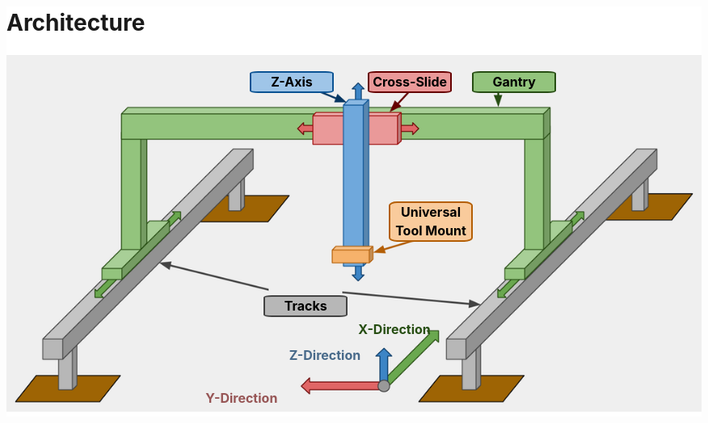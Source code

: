 # Architecture

<div class="tracks-image">
  <img class="fb" src="_images/high_level_overview.png" />
  <p style="top:1%;left:35%;width:100px;background:#9fc5e8;border: 2px solid #0b5394;">Z-Axis</p>
  <p style="top: 1%;left: 52%;width: 100px;background: #ea9999;border: 2px solid #660000;">Cross-Slide</p>
  <p style="top: 1%;left: 67%;width: 100px;background: #93c47d;border: 2px solid #274e13;">Gantry</p>
  <p style="top: 37%;left: 55%;width: 100px;background: #f9cb9c;border: 2px solid #b45f06;">Universal Tool Mount</p>
  <p style="top: 63%; left: 37%;width: 100px;background: #b7b7b7;border: 2px solid #434343;">Tracks</p>
  <p style="top: 70%; left: 50%;width: 100px;color: #274e13;">X-Direction</p>
  <p style="top: 77%; left: 40%;width: 100px;color: #486a8a;">Z-Direction</p>
  <p style="top: 89%; left: 28%;width: 100px;color: #975656;">Y-Direction</p>
</div>

<style>
img.fb {
  width: 100%;
}
.tracks-image {
  position: relative;
  width: 100%;
  border-radius: 3px;
}
.tracks-image p {
  position: absolute;
  font-size: 16px;
  font-weight: bold;
  text-align: center;
  border-radius: 10%;
  color: black;
}
</style>
